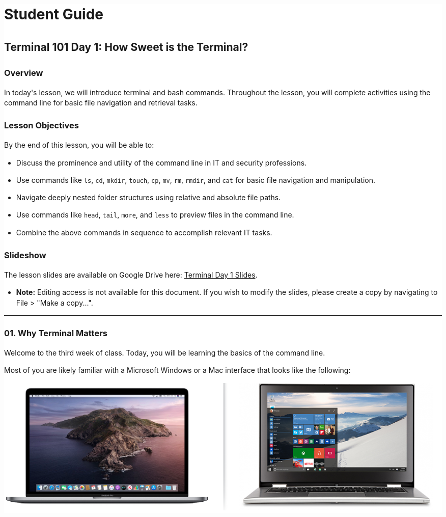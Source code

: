 # Student Guide

## Terminal 101 Day 1: How Sweet is the Terminal?

### Overview

In today's lesson, we will introduce terminal and bash commands. Throughout the lesson, you will complete activities using the command line for basic file navigation and retrieval tasks.

### Lesson Objectives

By the end of this lesson, you will be able to:

  * Discuss the prominence and utility of the command line in IT and security professions.

  * Use commands like `ls`, `cd`, `mkdir`, `touch`, `cp`, `mv`, `rm`, `rmdir`, and `cat` for basic file navigation and manipulation.

  * Navigate deeply nested folder structures using relative and absolute file paths. 

  * Use commands like `head`, `tail`, `more`, and `less` to preview files in the command line. 

  * Combine the above commands in sequence to accomplish relevant IT tasks. 
  

### Slideshow

The lesson slides are available on Google Drive here: [Terminal Day 1 Slides](https://docs.google.com/presentation/d/1QgXeILORKVIyn8fyIVMQzuyqOYY4a6qEWANpoJ9MoXc/edit?usp=sharing).


- **Note:** Editing access is not available for this document. If you wish to modify the slides, please create a copy by navigating to File > "Make a copy...".

-------

### 01. Why Terminal Matters

Welcome to the third week of class. Today, you will be learning the basics of the command line. 

Most of you are likely familiar with a Microsoft Windows or a Mac interface that looks like the following:

   ![winvsmac](images/gui.png)
  